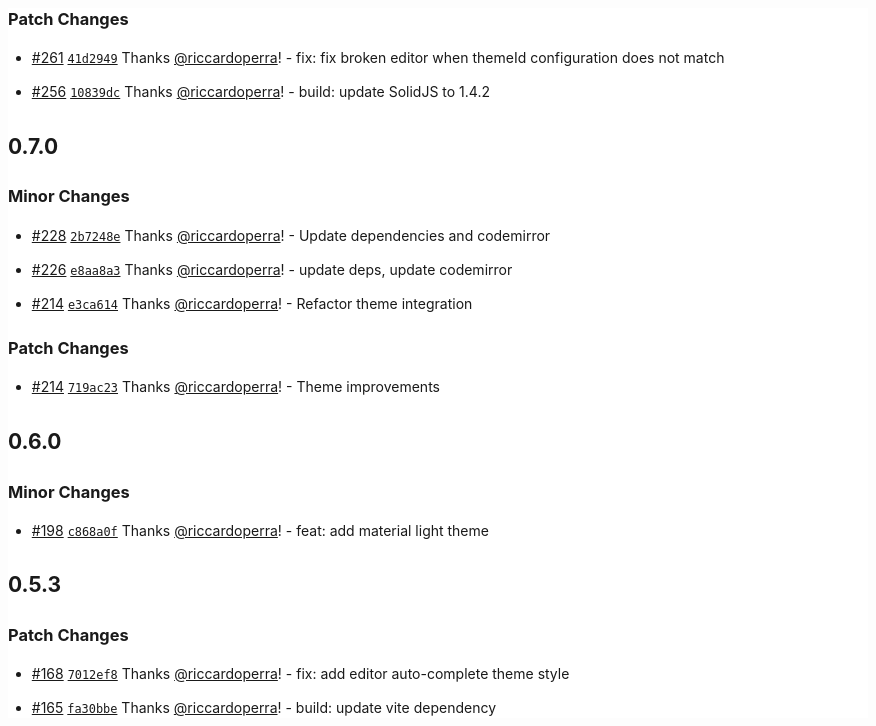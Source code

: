 ### Patch Changes

- [#261](https://github.com/riccardoperra/codeimage/pull/261) [`41d2949`](https://github.com/riccardoperra/codeimage/commit/41d294914fb0ec241476fdaf62aa8ae3dfd5f408) Thanks [@riccardoperra](https://github.com/riccardoperra)! - fix: fix broken editor when themeId configuration does not match

* [#256](https://github.com/riccardoperra/codeimage/pull/256) [`10839dc`](https://github.com/riccardoperra/codeimage/commit/10839dc41edc22ca81002083c34d5150f705df3e) Thanks [@riccardoperra](https://github.com/riccardoperra)! - build: update SolidJS to 1.4.2

## 0.7.0

### Minor Changes

- [#228](https://github.com/riccardoperra/codeimage/pull/228) [`2b7248e`](https://github.com/riccardoperra/codeimage/commit/2b7248e9ba080dec9de44f954a56d7f560dfd899) Thanks [@riccardoperra](https://github.com/riccardoperra)! - Update dependencies and codemirror

* [#226](https://github.com/riccardoperra/codeimage/pull/226) [`e8aa8a3`](https://github.com/riccardoperra/codeimage/commit/e8aa8a3a2dd10e024991a42a9c858c665092d1e7) Thanks [@riccardoperra](https://github.com/riccardoperra)! - update deps, update codemirror

- [#214](https://github.com/riccardoperra/codeimage/pull/214) [`e3ca614`](https://github.com/riccardoperra/codeimage/commit/e3ca6148a66cee7919d8a34311cf5033480e692e) Thanks [@riccardoperra](https://github.com/riccardoperra)! - Refactor theme integration

### Patch Changes

- [#214](https://github.com/riccardoperra/codeimage/pull/214) [`719ac23`](https://github.com/riccardoperra/codeimage/commit/719ac23d91f93e11fe522633206787b56f8ef073) Thanks [@riccardoperra](https://github.com/riccardoperra)! - Theme improvements

## 0.6.0

### Minor Changes

- [#198](https://github.com/riccardoperra/codeimage/pull/198) [`c868a0f`](https://github.com/riccardoperra/codeimage/commit/c868a0fe5a0590454067675ff93dd6d958404066) Thanks [@riccardoperra](https://github.com/riccardoperra)! - feat: add material light theme

## 0.5.3

### Patch Changes

- [#168](https://github.com/riccardoperra/codeimage/pull/168) [`7012ef8`](https://github.com/riccardoperra/codeimage/commit/7012ef8db63c6ae956c79bb09d652f474f6f4ee7) Thanks [@riccardoperra](https://github.com/riccardoperra)! - fix: add editor auto-complete theme style

* [#165](https://github.com/riccardoperra/codeimage/pull/165) [`fa30bbe`](https://github.com/riccardoperra/codeimage/commit/fa30bbeaf83ab528973cbb23db97113b61a3f87e) Thanks [@riccardoperra](https://github.com/riccardoperra)! - build: update vite dependency
